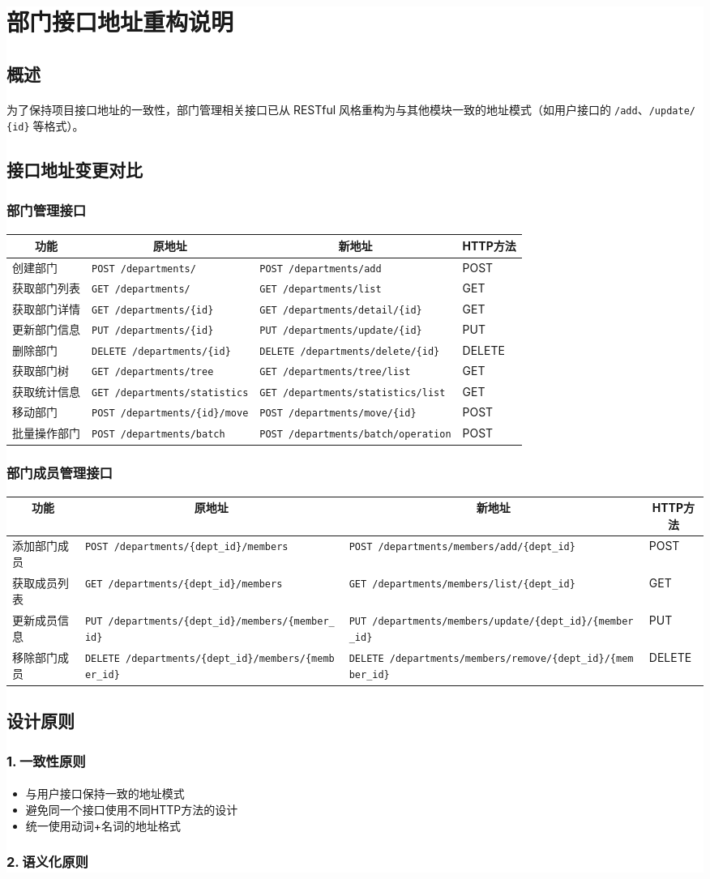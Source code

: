 # 部门接口地址重构说明

## 概述

为了保持项目接口地址的一致性，部门管理相关接口已从 RESTful 风格重构为与其他模块一致的地址模式（如用户接口的 `/add`、`/update/{id}` 等格式）。

## 接口地址变更对比

### 部门管理接口

| 功能 | 原地址 | 新地址 | HTTP方法 |
|------|--------|--------|----------|
| 创建部门 | `POST /departments/` | `POST /departments/add` | POST |
| 获取部门列表 | `GET /departments/` | `GET /departments/list` | GET |
| 获取部门详情 | `GET /departments/{id}` | `GET /departments/detail/{id}` | GET |
| 更新部门信息 | `PUT /departments/{id}` | `PUT /departments/update/{id}` | PUT |
| 删除部门 | `DELETE /departments/{id}` | `DELETE /departments/delete/{id}` | DELETE |
| 获取部门树 | `GET /departments/tree` | `GET /departments/tree/list` | GET |
| 获取统计信息 | `GET /departments/statistics` | `GET /departments/statistics/list` | GET |
| 移动部门 | `POST /departments/{id}/move` | `POST /departments/move/{id}` | POST |
| 批量操作部门 | `POST /departments/batch` | `POST /departments/batch/operation` | POST |

### 部门成员管理接口

| 功能 | 原地址 | 新地址 | HTTP方法 |
|------|--------|--------|----------|
| 添加部门成员 | `POST /departments/{dept_id}/members` | `POST /departments/members/add/{dept_id}` | POST |
| 获取成员列表 | `GET /departments/{dept_id}/members` | `GET /departments/members/list/{dept_id}` | GET |
| 更新成员信息 | `PUT /departments/{dept_id}/members/{member_id}` | `PUT /departments/members/update/{dept_id}/{member_id}` | PUT |
| 移除部门成员 | `DELETE /departments/{dept_id}/members/{member_id}` | `DELETE /departments/members/remove/{dept_id}/{member_id}` | DELETE |

## 设计原则

### 1. 一致性原则

- 与用户接口保持一致的地址模式
- 避免同一个接口使用不同HTTP方法的设计
- 统一使用动词+名词的地址格式

### 2. 语义化原则
